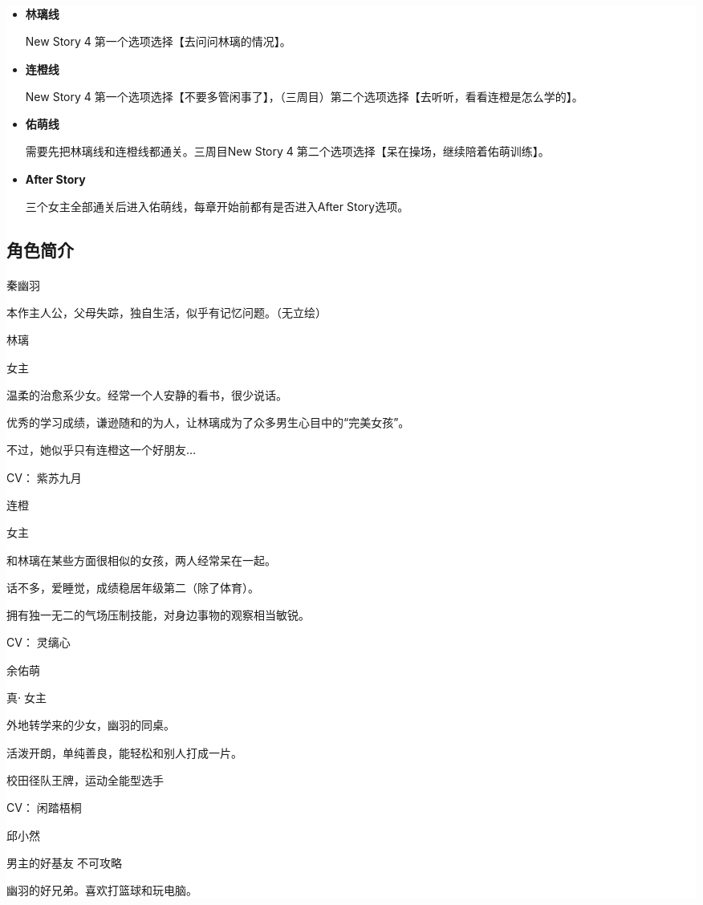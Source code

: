   * **林璃线**

     New Story 4 第一个选项选择【去问问林璃的情况】。 

  * **连橙线**

     New Story 4 第一个选项选择【不要多管闲事了】，（三周目）第二个选项选择【去听听，看看连橙是怎么学的】。 

  * **佑萌线**

     需要先把林璃线和连橙线都通关。三周目New Story 4 第二个选项选择【呆在操场，继续陪着佑萌训练】。 

  * **After Story**

     三个女主全部通关后进入佑萌线，每章开始前都有是否进入After Story选项。 

##  角色简介

秦幽羽

本作主人公，父母失踪，独自生活，似乎有记忆问题。（无立绘）

林璃

女主

温柔的治愈系少女。经常一个人安静的看书，很少说话。

优秀的学习成绩，谦逊随和的为人，让林璃成为了众多男生心目中的“完美女孩”。

不过，她似乎只有连橙这一个好朋友…

CV：  紫苏九月

连橙

女主

和林璃在某些方面很相似的女孩，两人经常呆在一起。

话不多，爱睡觉，成绩稳居年级第二（除了体育）。

拥有独一无二的气场压制技能，对身边事物的观察相当敏锐。

CV：  灵缡心

余佑萌

真·  女主

外地转学来的少女，幽羽的同桌。

活泼开朗，单纯善良，能轻松和别人打成一片。

校田径队王牌，运动全能型选手

CV：  闲踏梧桐

邱小然

男主的好基友  不可攻略

幽羽的好兄弟。喜欢打篮球和玩电脑。
